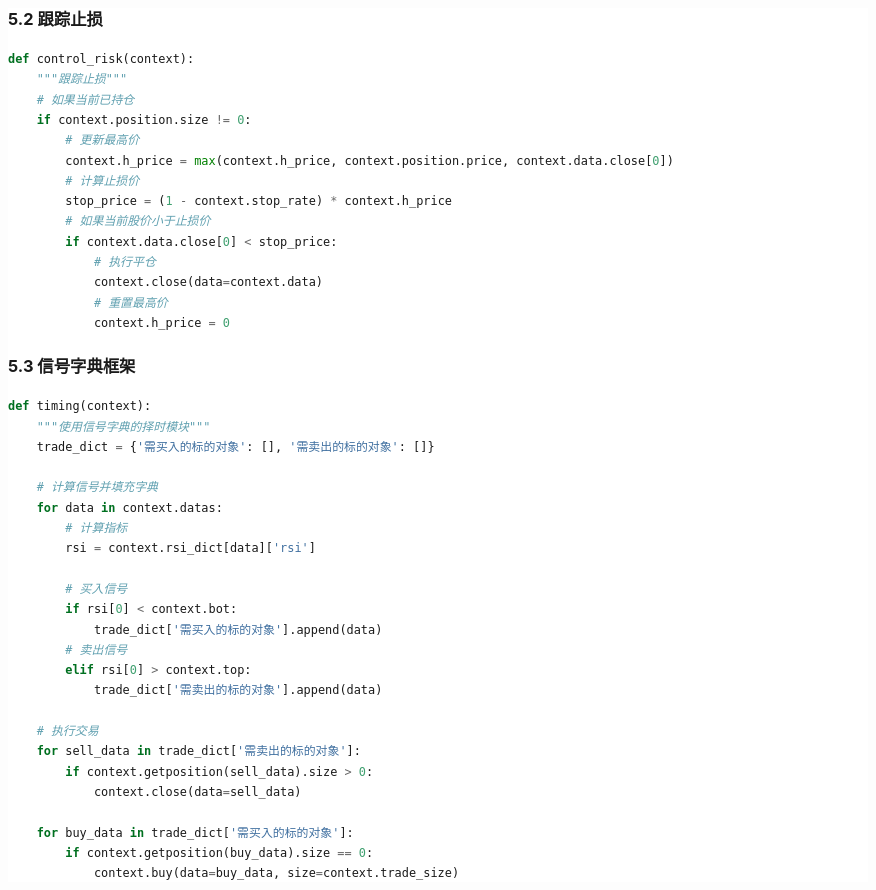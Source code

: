 ### 5.2 跟踪止损

```python
def control_risk(context):
    """跟踪止损"""
    # 如果当前已持仓
    if context.position.size != 0:
        # 更新最高价
        context.h_price = max(context.h_price, context.position.price, context.data.close[0])
        # 计算止损价
        stop_price = (1 - context.stop_rate) * context.h_price
        # 如果当前股价小于止损价
        if context.data.close[0] < stop_price:
            # 执行平仓
            context.close(data=context.data)
            # 重置最高价
            context.h_price = 0
```

### 5.3 信号字典框架

```python
def timing(context):
    """使用信号字典的择时模块"""
    trade_dict = {'需买入的标的对象': [], '需卖出的标的对象': []}
    
    # 计算信号并填充字典
    for data in context.datas:
        # 计算指标
        rsi = context.rsi_dict[data]['rsi']
        
        # 买入信号
        if rsi[0] < context.bot:
            trade_dict['需买入的标的对象'].append(data)
        # 卖出信号
        elif rsi[0] > context.top:
            trade_dict['需卖出的标的对象'].append(data)
    
    # 执行交易
    for sell_data in trade_dict['需卖出的标的对象']:
        if context.getposition(sell_data).size > 0:
            context.close(data=sell_data)
    
    for buy_data in trade_dict['需买入的标的对象']:
        if context.getposition(buy_data).size == 0:
            context.buy(data=buy_data, size=context.trade_size)
``` 